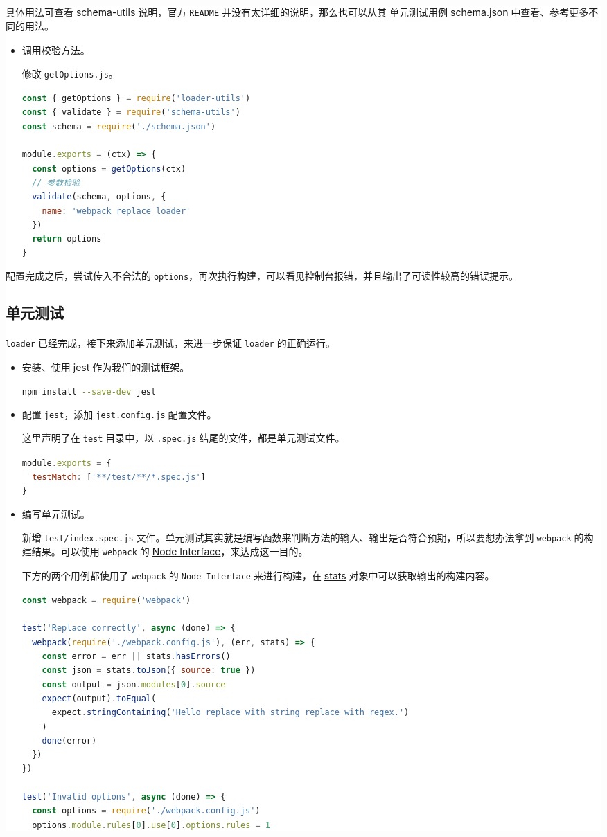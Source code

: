   具体用法可查看 [schema-utils](https://github.com/webpack/schema-utils) 说明，官方 `README` 并没有太详细的说明，那么也可以从其 [单元测试用例 schema.json](https://github.com/webpack/schema-utils/blob/master/test/fixtures/schema.json) 中查看、参考更多不同的用法。

- 调用校验方法。

  修改 `getOptions.js`。

  ```js
  const { getOptions } = require('loader-utils')
  const { validate } = require('schema-utils')
  const schema = require('./schema.json')

  module.exports = (ctx) => {
    const options = getOptions(ctx)
    // 参数检验
    validate(schema, options, {
      name: 'webpack replace loader'
    })
    return options
  }
  ```

配置完成之后，尝试传入不合法的 `options`，再次执行构建，可以看见控制台报错，并且输出了可读性较高的错误提示。

## 单元测试

`loader` 已经完成，接下来添加单元测试，来进一步保证 `loader` 的正确运行。

- 安装、使用 [jest](https://jestjs.io/) 作为我们的测试框架。

  ```sh
  npm install --save-dev jest
  ```

- 配置 `jest`，添加 `jest.config.js` 配置文件。

  这里声明了在 `test` 目录中，以 `.spec.js` 结尾的文件，都是单元测试文件。

  ```js
  module.exports = {
    testMatch: ['**/test/**/*.spec.js']
  }
  ```

- 编写单元测试。

  新增 `test/index.spec.js` 文件。单元测试其实就是编写函数来判断方法的输入、输出是否符合预期，所以要想办法拿到 `webpack` 的构建结果。可以使用 `webpack` 的 [Node Interface](https://webpack.js.org/api/node/)，来达成这一目的。

  下方的两个用例都使用了 `webpack` 的 `Node Interface` 来进行构建，在 [stats](https://webpack.js.org/configuration/stats/) 对象中可以获取输出的构建内容。

  ```js
  const webpack = require('webpack')

  test('Replace correctly', async (done) => {
    webpack(require('./webpack.config.js'), (err, stats) => {
      const error = err || stats.hasErrors()
      const json = stats.toJson({ source: true })
      const output = json.modules[0].source
      expect(output).toEqual(
        expect.stringContaining('Hello replace with string replace with regex.')
      )
      done(error)
    })
  })

  test('Invalid options', async (done) => {
    const options = require('./webpack.config.js')
    options.module.rules[0].use[0].options.rules = 1
  ```